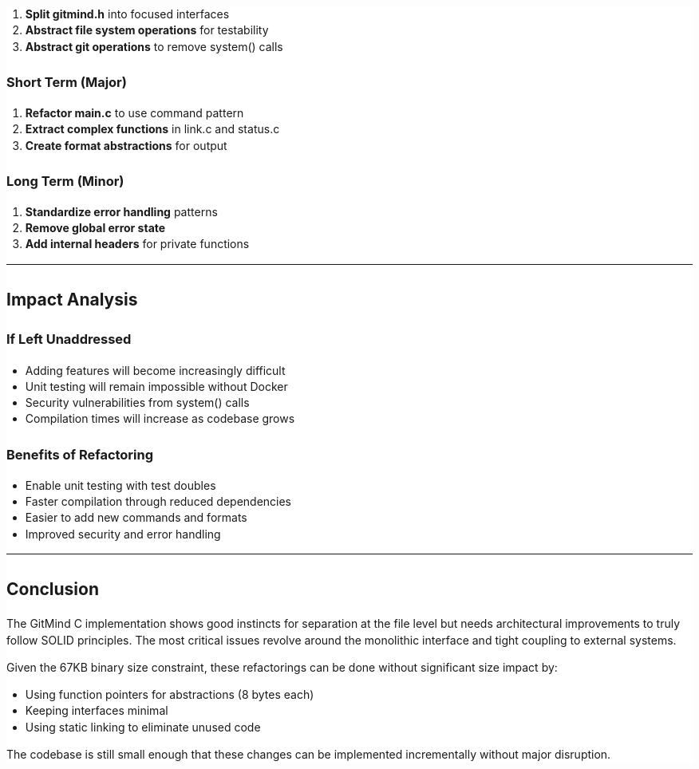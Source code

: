 1. **Split gitmind.h** into focused interfaces
2. **Abstract file system operations** for testability
3. **Abstract git operations** to remove system() calls

### Short Term (Major)

1. **Refactor main.c** to use command pattern
2. **Extract complex functions** in link.c and status.c
3. **Create format abstractions** for output

### Long Term (Minor)

1. **Standardize error handling** patterns
2. **Remove global error state**
3. **Add internal headers** for private functions

---

## Impact Analysis

### If Left Unaddressed

- Adding features will become increasingly difficult
- Unit testing will remain impossible without Docker
- Security vulnerabilities from system() calls
- Compilation times will increase as codebase grows

### Benefits of Refactoring  

- Enable unit testing with test doubles
- Faster compilation through reduced dependencies
- Easier to add new commands and formats
- Improved security and error handling

---

## Conclusion

The GitMind C implementation shows good instincts for separation at the file level but needs architectural improvements to truly follow SOLID principles. The most critical issues revolve around the monolithic interface and tight coupling to external systems.

Given the 67KB binary size constraint, these refactorings can be done without significant size impact by:
- Using function pointers for abstractions (8 bytes each)
- Keeping interfaces minimal
- Using static linking to eliminate unused code

The codebase is still small enough that these changes can be implemented incrementally without major disruption.